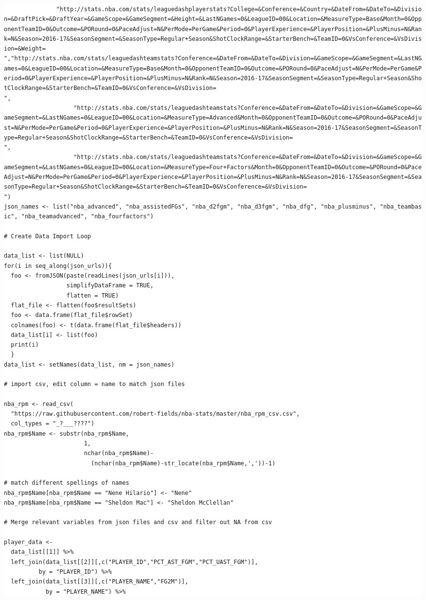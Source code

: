 ```{r nba_data_import, echo = TRUE, message = FALSE, warning = FALSE, results = 'hide'}
               "http://stats.nba.com/stats/leaguedashplayerstats?College=&Conference=&Country=&DateFrom=&DateTo=&Division=&DraftPick=&DraftYear=&GameScope=&GameSegment=&Height=&LastNGames=0&LeagueID=00&Location=&MeasureType=Base&Month=0&OpponentTeamID=0&Outcome=&PORound=0&PaceAdjust=N&PerMode=PerGame&Period=0&PlayerExperience=&PlayerPosition=&PlusMinus=N&Rank=N&Season=2016-17&SeasonSegment=&SeasonType=Regular+Season&ShotClockRange=&StarterBench=&TeamID=0&VsConference=&VsDivision=&Weight=
","http://stats.nba.com/stats/leaguedashteamstats?Conference=&DateFrom=&DateTo=&Division=&GameScope=&GameSegment=&LastNGames=0&LeagueID=00&Location=&MeasureType=Base&Month=0&OpponentTeamID=0&Outcome=&PORound=0&PaceAdjust=N&PerMode=PerGame&Period=0&PlayerExperience=&PlayerPosition=&PlusMinus=N&Rank=N&Season=2016-17&SeasonSegment=&SeasonType=Regular+Season&ShotClockRange=&StarterBench=&TeamID=0&VsConference=&VsDivision=
",
                    "http://stats.nba.com/stats/leaguedashteamstats?Conference=&DateFrom=&DateTo=&Division=&GameScope=&GameSegment=&LastNGames=0&LeagueID=00&Location=&MeasureType=Advanced&Month=0&OpponentTeamID=0&Outcome=&PORound=0&PaceAdjust=N&PerMode=PerGame&Period=0&PlayerExperience=&PlayerPosition=&PlusMinus=N&Rank=N&Season=2016-17&SeasonSegment=&SeasonType=Regular+Season&ShotClockRange=&StarterBench=&TeamID=0&VsConference=&VsDivision=
",
                    "http://stats.nba.com/stats/leaguedashteamstats?Conference=&DateFrom=&DateTo=&Division=&GameScope=&GameSegment=&LastNGames=0&LeagueID=00&Location=&MeasureType=Four+Factors&Month=0&OpponentTeamID=0&Outcome=&PORound=0&PaceAdjust=N&PerMode=PerGame&Period=0&PlayerExperience=&PlayerPosition=&PlusMinus=N&Rank=N&Season=2016-17&SeasonSegment=&SeasonType=Regular+Season&ShotClockRange=&StarterBench=&TeamID=0&VsConference=&VsDivision=
")
json_names <- list("nba_advanced", "nba_assistedFGs", "nba_d2fgm", "nba_d3fgm", "nba_dfg", "nba_plusminus", "nba_teambasic", "nba_teamadvanced", "nba_fourfactors")

# Create Data Import Loop

data_list <- list(NULL)
for(i in seq_along(json_urls)){
  foo <- fromJSON(paste(readLines(json_urls[i])),
                  simplifyDataFrame = TRUE,
                  flatten = TRUE)
  flat_file <- flatten(foo$resultSets)
  foo <- data.frame(flat_file$rowSet)
  colnames(foo) <- t(data.frame(flat_file$headers))
  data_list[i] <- list(foo)
  print(i)
  }
data_list <- setNames(data_list, nm = json_names)

# import csv, edit column = name to match json files

nba_rpm <- read_csv(
  "https://raw.githubusercontent.com/robert-fields/nba-stats/master/nba_rpm_csv.csv",
  col_types = "_?___????")
nba_rpm$Name <- substr(nba_rpm$Name,
                       1,
                       nchar(nba_rpm$Name)-
                         (nchar(nba_rpm$Name)-str_locate(nba_rpm$Name,','))-1)

# match different spellings of names
nba_rpm$Name[nba_rpm$Name == "Nene Hilario"] <- "Nene"
nba_rpm$Name[nba_rpm$Name == "Sheldon Mac"] <- "Sheldon McClellan"

# Merge relevant variables from json files and csv and filter out NA from csv

player_data <-
  data_list[[1]] %>%
  left_join(data_list[[2]][,c("PLAYER_ID","PCT_AST_FGM","PCT_UAST_FGM")],
          by = "PLAYER_ID") %>%
  left_join(data_list[[3]][,c("PLAYER_NAME","FG2M")],
            by = "PLAYER_NAME") %>%
```